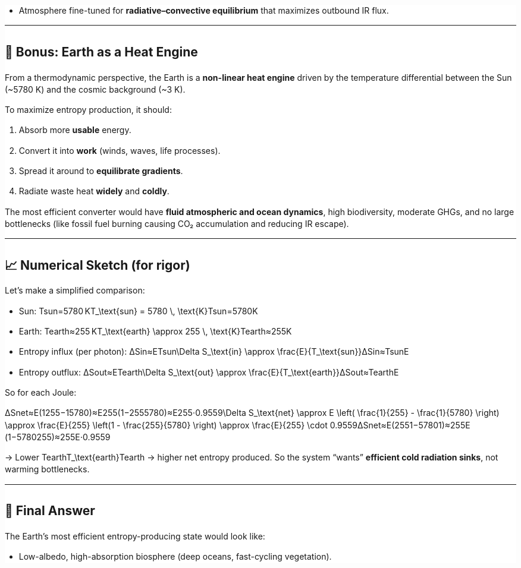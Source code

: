 *   Atmosphere fine-tuned for **radiative–convective equilibrium** that maximizes outbound IR flux.
    

___________

🤖 Bonus: Earth as a Heat Engine
--------------------------------

From a thermodynamic perspective, the Earth is a **non-linear heat engine** driven by the temperature differential between the Sun (~5780 K) and the cosmic background (~3 K).

To maximize entropy production, it should:

1.  Absorb more **usable** energy.
    
2.  Convert it into **work** (winds, waves, life processes).
    
3.  Spread it around to **equilibrate gradients**.
    
4.  Radiate waste heat **widely** and **coldly**.
    

The most efficient converter would have **fluid atmospheric and ocean dynamics**, high biodiversity, moderate GHGs, and no large bottlenecks (like fossil fuel burning causing CO₂ accumulation and reducing IR escape).

___________

📈 Numerical Sketch (for rigor)
-------------------------------

Let’s make a simplified comparison:

*   Sun: Tsun\=5780 KT\_\\text{sun} = 5780 \\, \\text{K}Tsun​\=5780K
    
*   Earth: Tearth≈255 KT\_\\text{earth} \\approx 255 \\, \\text{K}Tearth​≈255K
    
*   Entropy influx (per photon): ΔSin≈ETsun\\Delta S\_\\text{in} \\approx \\frac{E}{T\_\\text{sun}}ΔSin​≈Tsun​E​
    
*   Entropy outflux: ΔSout≈ETearth\\Delta S\_\\text{out} \\approx \\frac{E}{T\_\\text{earth}}ΔSout​≈Tearth​E​
    

So for each Joule:

ΔSnet≈E(1255−15780)≈E255(1−2555780)≈E255⋅0.9559\\Delta S\_\\text{net} \\approx E \\left( \\frac{1}{255} - \\frac{1}{5780} \\right) \\approx \\frac{E}{255} \\left(1 - \\frac{255}{5780} \\right) \\approx \\frac{E}{255} \\cdot 0.9559ΔSnet​≈E(2551​−57801​)≈255E​(1−5780255​)≈255E​⋅0.9559

→ Lower TearthT\_\\text{earth}Tearth​ → higher net entropy produced. So the system “wants” **efficient cold radiation sinks**, not warming bottlenecks.

___________

🧠 Final Answer
---------------

The Earth’s most efficient entropy-producing state would look like:

*   Low-albedo, high-absorption biosphere (deep oceans, fast-cycling vegetation).
    
